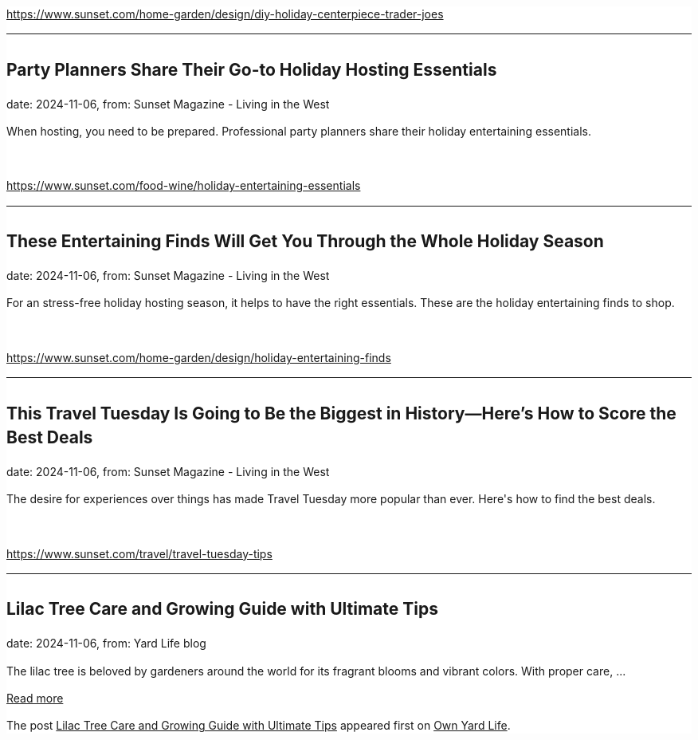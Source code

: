 <https://www.sunset.com/home-garden/design/diy-holiday-centerpiece-trader-joes>

---

## Party Planners Share Their Go-to Holiday Hosting Essentials

date: 2024-11-06, from: Sunset Magazine - Living in the West

When hosting, you need to be prepared. Professional party planners share their holiday entertaining essentials. 

<br> 

<https://www.sunset.com/food-wine/holiday-entertaining-essentials>

---

## These Entertaining Finds Will Get You Through the Whole Holiday Season

date: 2024-11-06, from: Sunset Magazine - Living in the West

For an stress-free holiday hosting season, it helps to have the right essentials. These are the holiday entertaining finds to shop. 

<br> 

<https://www.sunset.com/home-garden/design/holiday-entertaining-finds>

---

## This Travel Tuesday Is Going to Be the Biggest in History—Here’s How to Score the Best Deals

date: 2024-11-06, from: Sunset Magazine - Living in the West

The desire for experiences over things has made Travel Tuesday more popular than ever. Here's how to find the best deals. 

<br> 

<https://www.sunset.com/travel/travel-tuesday-tips>

---

## Lilac Tree Care and Growing Guide with Ultimate Tips

date: 2024-11-06, from: Yard Life blog

<p>The lilac tree is beloved by gardeners around the world for its fragrant blooms and vibrant colors. With proper care, ... </p>
<p class="read-more-container"><a title="Lilac Tree Care and Growing Guide with Ultimate Tips" class="read-more button" href="https://ownyardlife.com/lilac-tree-care-and-growing-guide-with-ultimate-tips/#more-21638" aria-label="Read more about Lilac Tree Care and Growing Guide with Ultimate Tips">Read more</a></p>
<p>The post <a href="https://ownyardlife.com/lilac-tree-care-and-growing-guide-with-ultimate-tips/">Lilac Tree Care and Growing Guide with Ultimate Tips</a> appeared first on <a href="https://ownyardlife.com">Own Yard Life</a>.</p>
 